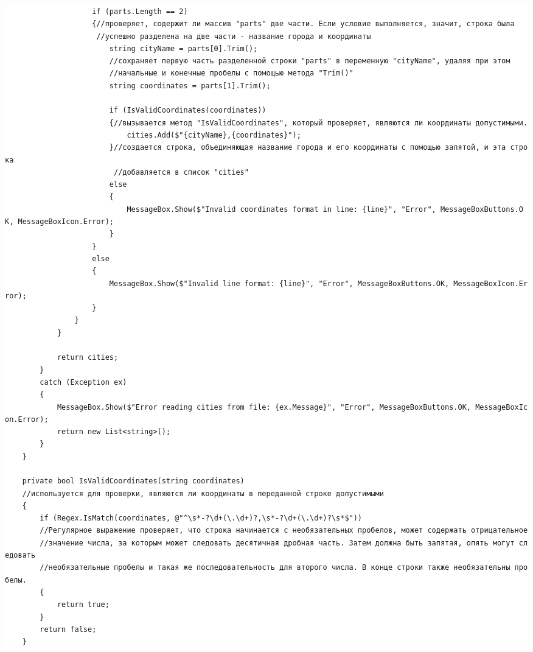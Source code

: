                         if (parts.Length == 2)
                        {//проверяет, содержит ли массив "parts" две части. Если условие выполняется, значит, строка была
                         //успешно разделена на две части - название города и координаты
                            string cityName = parts[0].Trim();
                            //сохраняет первую часть разделенной строки "parts" в переменную "cityName", удаляя при этом
                            //начальные и конечные пробелы с помощью метода "Trim()"
                            string coordinates = parts[1].Trim();

                            if (IsValidCoordinates(coordinates))
                            {//вызывается метод "IsValidCoordinates", который проверяет, являются ли координаты допустимыми.
                                cities.Add($"{cityName},{coordinates}");
                            }//создается строка, объединяющая название города и его координаты с помощью запятой, и эта строка
                             //добавляется в список "cities"
                            else
                            {
                                MessageBox.Show($"Invalid coordinates format in line: {line}", "Error", MessageBoxButtons.OK, MessageBoxIcon.Error);
                            }
                        }
                        else
                        {
                            MessageBox.Show($"Invalid line format: {line}", "Error", MessageBoxButtons.OK, MessageBoxIcon.Error);
                        }
                    }
                }

                return cities;
            }
            catch (Exception ex)
            {
                MessageBox.Show($"Error reading cities from file: {ex.Message}", "Error", MessageBoxButtons.OK, MessageBoxIcon.Error);
                return new List<string>();
            }
        }

        private bool IsValidCoordinates(string coordinates)
        //используется для проверки, являются ли координаты в переданной строке допустимыми
        {
            if (Regex.IsMatch(coordinates, @"^\s*-?\d+(\.\d+)?,\s*-?\d+(\.\d+)?\s*$"))
            //Регулярное выражение проверяет, что строка начинается с необязательных пробелов, может содержать отрицательное
            //значение числа, за которым может следовать десятичная дробная часть. Затем должна быть запятая, опять могут следовать
            //необязательные пробелы и такая же последовательность для второго числа. В конце строки также необязательны пробелы.
            {
                return true;
            }
            return false;
        }
